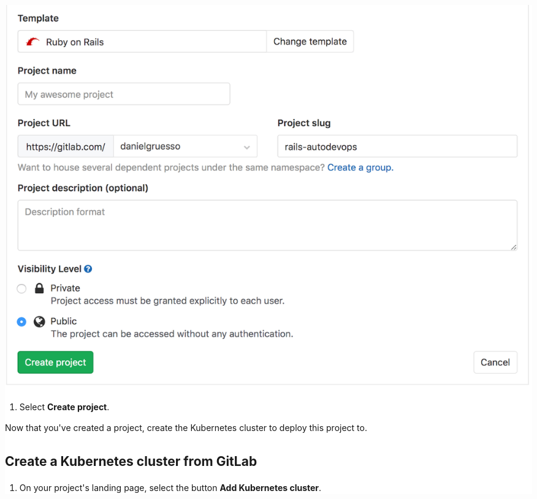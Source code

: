    ![Create project](img/guide_create_project_v12_3.png)

1. Select **Create project**.

Now that you've created a project, create the Kubernetes cluster
to deploy this project to.

## Create a Kubernetes cluster from GitLab

1. On your project's landing page, select the button **Add Kubernetes cluster**.
